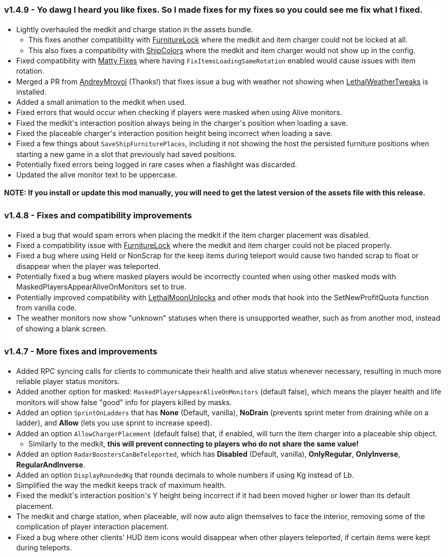 ### v1.4.9 - Yo dawg I heard you like fixes. So I made fixes for my fixes so you could see me fix what I fixed.
* Lightly overhauled the medkit and charge station in the assets bundle.
	* This fixes another compatibility with [FurnitureLock](https://thunderstore.io/c/lethal-company/p/mattymatty/FurnitureLock/) where the medkit and item charger could not be locked at all.
	* This also fixes a compatibility with [ShipColors](https://thunderstore.io/c/lethal-company/p/darmuh/ShipColors/) where the medkit and item charger would not show up in the config.
* Fixed compatibility with [Matty Fixes](https://thunderstore.io/c/lethal-company/p/mattymatty/Matty_Fixes/) where having `FixItemsLoadingSameRotation` enabled would cause issues with item rotation.
* Merged a PR from [AndreyMrovol](https://github.com/AndreyMrovol) (Thanks!) that fixes issue a bug with weather not showing when [LethalWeatherTweaks](https://thunderstore.io/c/lethal-company/p/mrov/WeatherTweaks/) is installed.
* Added a small animation to the medkit when used.
* Fixed errors that would occur when checking if players were masked when using Alive monitors.
* Fixed the medkit's interaction position always being in the charger's position when loading a save.
* Fixed the placeable charger's interaction position height being incorrect when loading a save.
* Fixed a few things about `SaveShipFurniturePlaces`, including it not showing the host the persisted furniture positions when starting a new game in a slot that previously had saved positions.
* Potentially fixed errors being logged in rare cases when a flashlight was discarded.
* Updated the alive monitor text to be uppercase.

**NOTE: If you install or update this mod manually, you will need to get the latest version of the assets file with this release.**

### v1.4.8 - Fixes and compatibility improvements
* Fixed a bug that would spam errors when placing the medkit if the item charger placement was disabled.
* Fixed a compatibility issue with [FurnitureLock](https://thunderstore.io/c/lethal-company/p/mattymatty/FurnitureLock/) where the medkit and item charger could not be placed properly.
* Fixed a bug where using Held or NonScrap for the keep items during teleport would cause two handed scrap to float or disappear when the player was teleported.
* Potentially fixed a bug where masked players would be incorrectly counted when using other masked mods with MaskedPlayersAppearAliveOnMonitors set to true.
* Potentially improved compatibility with [LethalMoonUnlocks](https://thunderstore.io/c/lethal-company/p/explodingMods/LethalMoonUnlocks/) and other mods that hook into the SetNewProfitQuota function from vanilla code.
* The weather monitors now show "unknown" statuses when there is unsupported weather, such as from another mod, instead of showing a blank screen.

### v1.4.7 - More fixes and improvements
* Added RPC syncing calls for clients to communicate their health and alive status whenever necessary, resulting in much more reliable player status monitors.
* Added another option for masked: `MaskedPlayersAppearAliveOnMonitors` (default false), which means the player health and life monitors will show false "good" info for players killed by masks.
* Added an option `SprintOnLadders` that has **None** (Default, vanilla), **NoDrain** (prevents sprint meter from draining while on a ladder), and **Allow** (lets you use sprint to increase speed).
* Added an option `AllowChargerPlacement` (default false) that, if enabled, will turn the item charger into a placeable ship object.
	* Similarly to the medkit, **this will prevent connecting to players who do not share the same value!**
* Added an option `RadarBoostersCanBeTeleported`, which has **Disabled** (Default, vanilla), **OnlyRegular**, **OnlyInverse**, **RegularAndInverse**.
* Added an option `DisplayRoundedKg` that rounds decimals to whole numbers if using Kg instead of Lb.
* Simplified the way the medkit keeps track of maximum health.
* Fixed the medkit's interaction position's Y height being incorrect if it had been moved higher or lower than its default placement.
* The medkit and charge station, when placeable, will now auto align themselves to face the interior, removing some of the complication of player interaction placement.
* Fixed a bug where other clients' HUD item icons would disappear when other players teleported, if certain items were kept during teleports.

